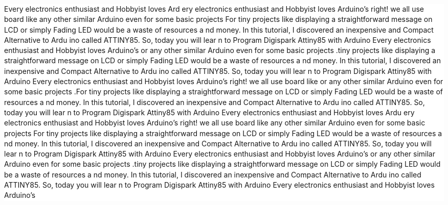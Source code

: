 Every electronics enthusiast 
and Hobbyist loves Ard
ery electronics enthusiast 
and Hobbyist loves Arduino’s
right! we all use board like 
any other similar Arduino
even for some basic projects
For tiny projects like displaying 
a straightforward message on LCD or simply
Fading LED would be a waste of resources a
nd money. In this tutorial, I discovered an
inexpensive and Compact Alternative to Ardu
ino called ATTINY85. So, today you will lear
n to Program Digispark Attiny85 with Arduino
Every electronics enthusiast 
and Hobbyist loves Arduino’s
or any other similar Arduino
even for some basic projects
.tiny projects like displaying 
a straightforward message on LCD or simply
Fading LED would be a waste of resources a
nd money. In this tutorial, I discovered an
inexpensive and Compact Alternative to Ardu
ino called ATTINY85. So, today you will lear
n to Program Digispark Attiny85 with Arduino
Every electronics enthusiast 
and Hobbyist loves Arduino’s
right! we all use board like 
or any other similar Arduino
even for some basic projects
.For tiny projects like displaying 
a straightforward message on LCD or simply
Fading LED would be a waste of resources a
nd money. In this tutorial, I discovered an
inexpensive and Compact Alternative to Ardu
ino called ATTINY85. So, today you will lear
n to Program Digispark Attiny85 with Arduino
Every electronics enthusiast 
and Hobbyist loves Ardu
ery electronics enthusiast 
and Hobbyist loves Arduino’s
right! we all use board like 
any other similar Arduino
even for some basic projects
For tiny projects like displaying 
a straightforward message on LCD or simply
Fading LED would be a waste of resources a
nd money. In this tutorial, I discovered an
inexpensive and Compact Alternative to Ardu
ino called ATTINY85. So, today you will lear
n to Program Digispark Attiny85 with Arduino
Every electronics enthusiast 
and Hobbyist loves Arduino’s
or any other similar Arduino
even for some basic projects
.tiny projects like displaying 
a straightforward message on LCD or simply
Fading LED would be a waste of resources a
nd money. In this tutorial, I discovered an
inexpensive and Compact Alternative to Ardu
ino called ATTINY85. So, today you will lear
n to Program Digispark Attiny85 with Arduino
Every electronics enthusiast 
and Hobbyist loves Arduino’s